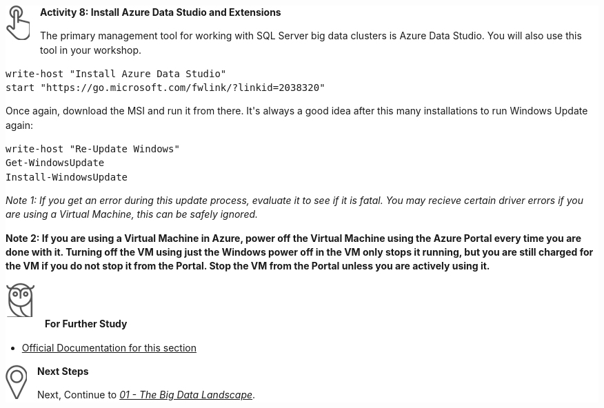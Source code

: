<p><img style="float: left; margin: 0px 15px 15px 0px;" src="../graphics/point1.png"><b>Activity 8: Install Azure Data Studio and Extensions</b></p>

The primary management tool for working with SQL Server big data clusters is Azure Data Studio. You will also use this tool in your workshop.

<pre>
write-host "Install Azure Data Studio" 
start "https://go.microsoft.com/fwlink/?linkid=2038320"
</pre>

Once again, download the MSI and run it from there. It's always a good idea after this many installations to run Windows Update again:

<pre>
write-host "Re-Update Windows"
Get-WindowsUpdate
Install-WindowsUpdate
</pre>

*Note 1: If you get an error during this update process, evaluate it to see if it is fatal. You may recieve certain driver errors if you are using a Virtual Machine, this can be safely ignored.*

**Note 2: If you are using a Virtual Machine in Azure, power off the Virtual Machine using the Azure Portal every time you are done with it. Turning off the VM using just the Windows power off in the VM only stops it running, but you are still charged for the VM if you do not stop it from the Portal. Stop the VM from the Portal unless you are actively using it.**

<p><img style="margin: 0px 15px 15px 0px;" src="../graphics/owl.png"><b>For Further Study</b></p>
<ul>
    <li><a href="https://docs.microsoft.com/en-us/sql/big-data-cluster/big-data-cluster-overview?view=sqlallproducts-allversions" target="_blank">Official Documentation for this section</a></li>
</ul>

<p><img style="float: left; margin: 0px 15px 15px 0px;" src="../graphics/geopin.png"><b >Next Steps</b></p>

Next, Continue to <a href="01%20-%20The%20Big%20Data%20Landscape.md" target="_blank"><i> 01 - The Big Data Landscape</i></a>.
